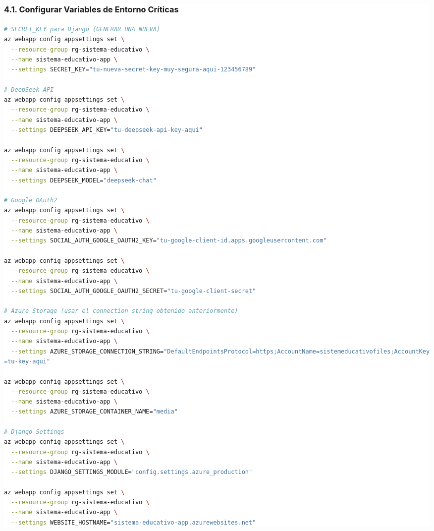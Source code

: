 ### 4.1. Configurar Variables de Entorno Críticas
```bash
# SECRET_KEY para Django (GENERAR UNA NUEVA)
az webapp config appsettings set \
  --resource-group rg-sistema-educativo \
  --name sistema-educativo-app \
  --settings SECRET_KEY="tu-nueva-secret-key-muy-segura-aqui-123456789"

# DeepSeek API
az webapp config appsettings set \
  --resource-group rg-sistema-educativo \
  --name sistema-educativo-app \
  --settings DEEPSEEK_API_KEY="tu-deepseek-api-key-aqui"

az webapp config appsettings set \
  --resource-group rg-sistema-educativo \
  --name sistema-educativo-app \
  --settings DEEPSEEK_MODEL="deepseek-chat"

# Google OAuth2
az webapp config appsettings set \
  --resource-group rg-sistema-educativo \
  --name sistema-educativo-app \
  --settings SOCIAL_AUTH_GOOGLE_OAUTH2_KEY="tu-google-client-id.apps.googleusercontent.com"

az webapp config appsettings set \
  --resource-group rg-sistema-educativo \
  --name sistema-educativo-app \
  --settings SOCIAL_AUTH_GOOGLE_OAUTH2_SECRET="tu-google-client-secret"

# Azure Storage (usar el connection string obtenido anteriormente)
az webapp config appsettings set \
  --resource-group rg-sistema-educativo \
  --name sistema-educativo-app \
  --settings AZURE_STORAGE_CONNECTION_STRING="DefaultEndpointsProtocol=https;AccountName=sistemeducativofiles;AccountKey=tu-key-aqui"

az webapp config appsettings set \
  --resource-group rg-sistema-educativo \
  --name sistema-educativo-app \
  --settings AZURE_STORAGE_CONTAINER_NAME="media"

# Django Settings
az webapp config appsettings set \
  --resource-group rg-sistema-educativo \
  --name sistema-educativo-app \
  --settings DJANGO_SETTINGS_MODULE="config.settings.azure_production"

az webapp config appsettings set \
  --resource-group rg-sistema-educativo \
  --name sistema-educativo-app \
  --settings WEBSITE_HOSTNAME="sistema-educativo-app.azurewebsites.net"
```
